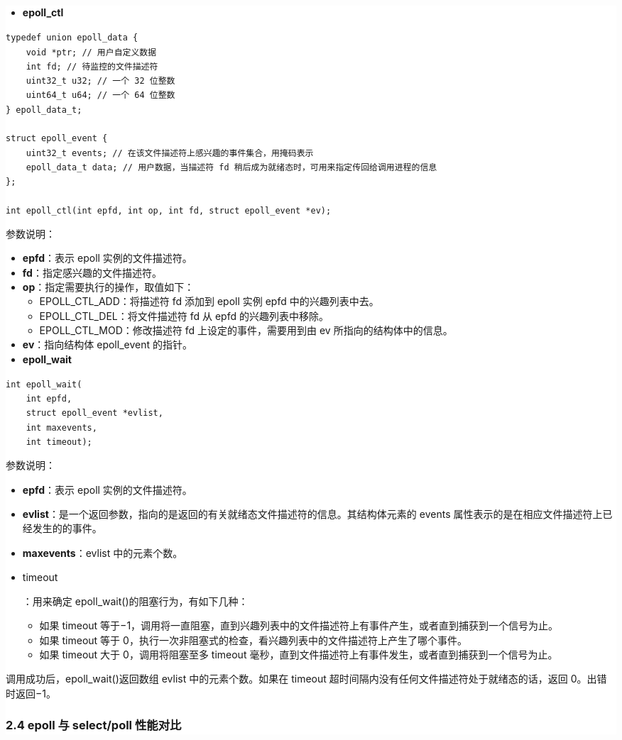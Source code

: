 - **epoll_ctl**

```
typedef union epoll_data {
    void *ptr; // 用户自定义数据
    int fd; // 待监控的文件描述符
    uint32_t u32; // 一个 32 位整数
    uint64_t u64; // 一个 64 位整数
} epoll_data_t;

struct epoll_event {
    uint32_t events; // 在该文件描述符上感兴趣的事件集合，用掩码表示
    epoll_data_t data; // 用户数据，当描述符 fd 稍后成为就绪态时，可用来指定传回给调用进程的信息
};

int epoll_ctl(int epfd, int op, int fd, struct epoll_event *ev);
```

参数说明：

- **epfd**：表示 epoll 实例的文件描述符。
- **fd**：指定感兴趣的文件描述符。
- **op**：指定需要执行的操作，取值如下：
  - EPOLL_CTL_ADD：将描述符 fd 添加到 epoll 实例 epfd 中的兴趣列表中去。
  - EPOLL_CTL_DEL：将文件描述符 fd 从 epfd 的兴趣列表中移除。
  - EPOLL_CTL_MOD：修改描述符 fd 上设定的事件，需要用到由 ev 所指向的结构体中的信息。
- **ev**：指向结构体 epoll_event 的指针。
- **epoll_wait**

```
int epoll_wait(
    int epfd, 
    struct epoll_event *evlist, 
    int maxevents,
    int timeout);
```

参数说明：

- **epfd**：表示 epoll 实例的文件描述符。

- **evlist**：是一个返回参数，指向的是返回的有关就绪态文件描述符的信息。其结构体元素的 events 属性表示的是在相应文件描述符上已经发生的的事件。

- **maxevents**：evlist 中的元素个数。

- timeout

  ：用来确定 epoll_wait()的阻塞行为，有如下几种：

  - 如果 timeout 等于−1，调用将一直阻塞，直到兴趣列表中的文件描述符上有事件产生，或者直到捕获到一个信号为止。
  - 如果 timeout 等于 0，执行一次非阻塞式的检查，看兴趣列表中的文件描述符上产生了哪个事件。
  - 如果 timeout 大于 0，调用将阻塞至多 timeout 毫秒，直到文件描述符上有事件发生，或者直到捕获到一个信号为止。

调用成功后，epoll_wait()返回数组 evlist 中的元素个数。如果在 timeout 超时间隔内没有任何文件描述符处于就绪态的话，返回 0。出错时返回−1。

### 2.4 epoll 与 select/poll 性能对比
